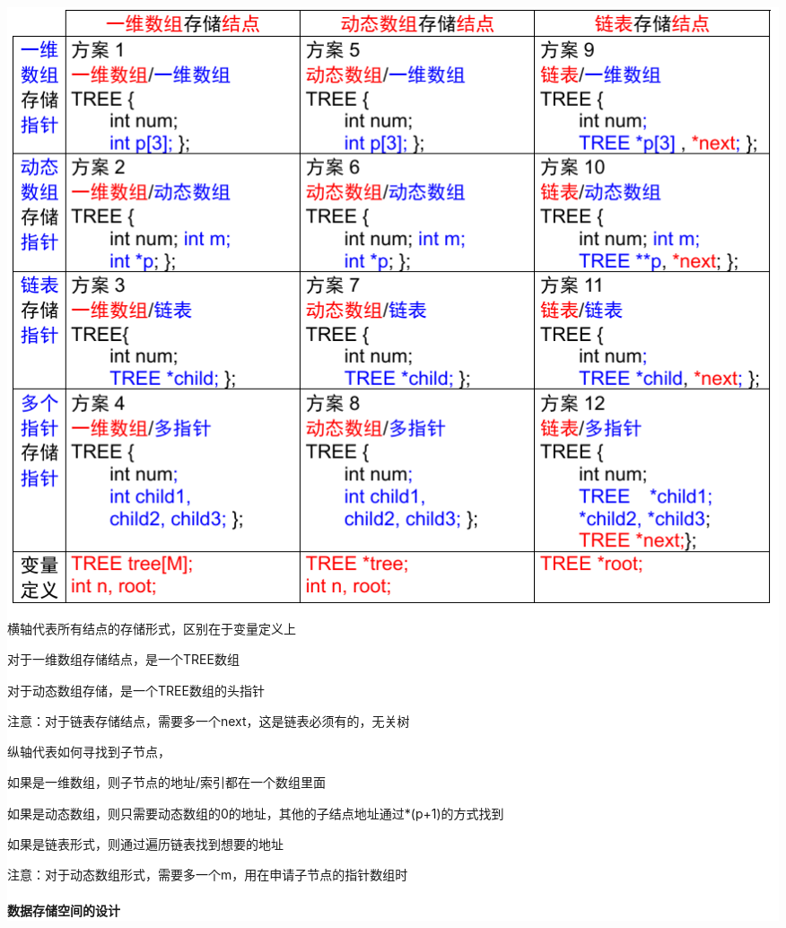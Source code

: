 ![image-20240621194446480](img/image-20240621194446480.png)

横轴代表所有结点的存储形式，区别在于变量定义上

对于一维数组存储结点，是一个TREE数组

对于动态数组存储，是一个TREE数组的头指针

注意：对于链表存储结点，需要多一个next，这是链表必须有的，无关树

纵轴代表如何寻找到子节点，

如果是一维数组，则子节点的地址/索引都在一个数组里面

如果是动态数组，则只需要动态数组的0的地址，其他的子结点地址通过\*(p+1)的方式找到

如果是链表形式，则通过遍历链表找到想要的地址

注意：对于动态数组形式，需要多一个m，用在申请子节点的指针数组时

####  数据存储空间的设计
